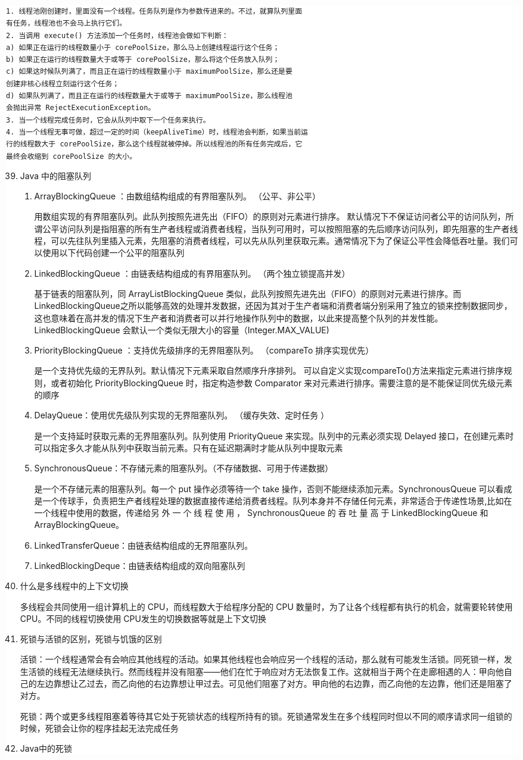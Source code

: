     1. 线程池刚创建时，里面没有一个线程。任务队列是作为参数传进来的。不过，就算队列里面
    有任务，线程池也不会马上执行它们。
    2. 当调用 execute() 方法添加一个任务时，线程池会做如下判断：
    a) 如果正在运行的线程数量小于 corePoolSize，那么马上创建线程运行这个任务；
    b) 如果正在运行的线程数量大于或等于 corePoolSize，那么将这个任务放入队列；
    c) 如果这时候队列满了，而且正在运行的线程数量小于 maximumPoolSize，那么还是要
    创建非核心线程立刻运行这个任务；
    d) 如果队列满了，而且正在运行的线程数量大于或等于 maximumPoolSize，那么线程池
    会抛出异常 RejectExecutionException。
    3. 当一个线程完成任务时，它会从队列中取下一个任务来执行。
    4. 当一个线程无事可做，超过一定的时间（keepAliveTime）时，线程池会判断，如果当前运
    行的线程数大于 corePoolSize，那么这个线程就被停掉。所以线程池的所有任务完成后，它
    最终会收缩到 corePoolSize 的大小。

39. Java 中的阻塞队列

    1. ArrayBlockingQueue ：由数组结构组成的有界阻塞队列。 （公平、非公平）

       用数组实现的有界阻塞队列。此队列按照先进先出（FIFO）的原则对元素进行排序。 默认情况下不保证访问者公平的访问队列，所谓公平访问队列是指阻塞的所有生产者线程或消费者线程，当队列可用时，可以按照阻塞的先后顺序访问队列，即先阻塞的生产者线程，可以先往队列里插入元素，先阻塞的消费者线程，可以先从队列里获取元素。通常情况下为了保证公平性会降低吞吐量。我们可以使用以下代码创建一个公平的阻塞队列

    2. LinkedBlockingQueue ：由链表结构组成的有界阻塞队列。 （两个独立锁提高并发）

       基于链表的阻塞队列，同 ArrayListBlockingQueue 类似，此队列按照先进先出（FIFO）的原则对元素进行排序。而 LinkedBlockingQueue之所以能够高效的处理并发数据，还因为其对于生产者端和消费者端分别采用了独立的锁来控制数据同步，这也意味着在高并发的情况下生产者和消费者可以并行地操作队列中的数据，以此来提高整个队列的并发性能。LinkedBlockingQueue 会默认一个类似无限大小的容量（Integer.MAX_VALUE)

    3. PriorityBlockingQueue ：支持优先级排序的无界阻塞队列。 （compareTo 排序实现优先） 

       是一个支持优先级的无界队列。默认情况下元素采取自然顺序升序排列。 可以自定义实现compareTo()方法来指定元素进行排序规则，或者初始化 PriorityBlockingQueue 时，指定构造参数 Comparator 来对元素进行排序。需要注意的是不能保证同优先级元素的顺序

    4. DelayQueue：使用优先级队列实现的无界阻塞队列。 （缓存失效、定时任务 ）

       是一个支持延时获取元素的无界阻塞队列。队列使用 PriorityQueue 来实现。队列中的元素必须实现 Delayed 接口，在创建元素时可以指定多久才能从队列中获取当前元素。只有在延迟期满时才能从队列中提取元素

    5. SynchronousQueue：不存储元素的阻塞队列。（不存储数据、可用于传递数据）

       是一个不存储元素的阻塞队列。每一个 put 操作必须等待一个 take 操作，否则不能继续添加元素。SynchronousQueue 可以看成是一个传球手，负责把生产者线程处理的数据直接传递给消费者线程。队列本身并不存储任何元素，非常适合于传递性场景,比如在一个线程中使用的数据，传递给另 外 一 个 线 程 使 用 ， SynchronousQueue 的 吞 吐 量 高 于 LinkedBlockingQueue 和ArrayBlockingQueue。

    6. LinkedTransferQueue：由链表结构组成的无界阻塞队列。

    7. LinkedBlockingDeque：由链表结构组成的双向阻塞队列

40. 什么是多线程中的上下文切换

    多线程会共同使用一组计算机上的 CPU，而线程数大于给程序分配的 CPU 数量时，为了让各个线程都有执行的机会，就需要轮转使用 CPU。不同的线程切换使用 CPU发生的切换数据等就是上下文切换

41. 死锁与活锁的区别，死锁与饥饿的区别

    活锁：一个线程通常会有会响应其他线程的活动。如果其他线程也会响应另一个线程的活动，那么就有可能发生活锁。同死锁一样，发生活锁的线程无法继续执行。然而线程并没有阻塞——他们在忙于响应对方无法恢复工作。这就相当于两个在走廊相遇的人：甲向他自己的左边靠想让乙过去，而乙向他的右边靠想让甲过去。可见他们阻塞了对方。甲向他的右边靠，而乙向他的左边靠，他们还是阻塞了对方。

    死锁：两个或更多线程阻塞着等待其它处于死锁状态的线程所持有的锁。死锁通常发生在多个线程同时但以不同的顺序请求同一组锁的时候，死锁会让你的程序挂起无法完成任务

42. Java中的死锁
